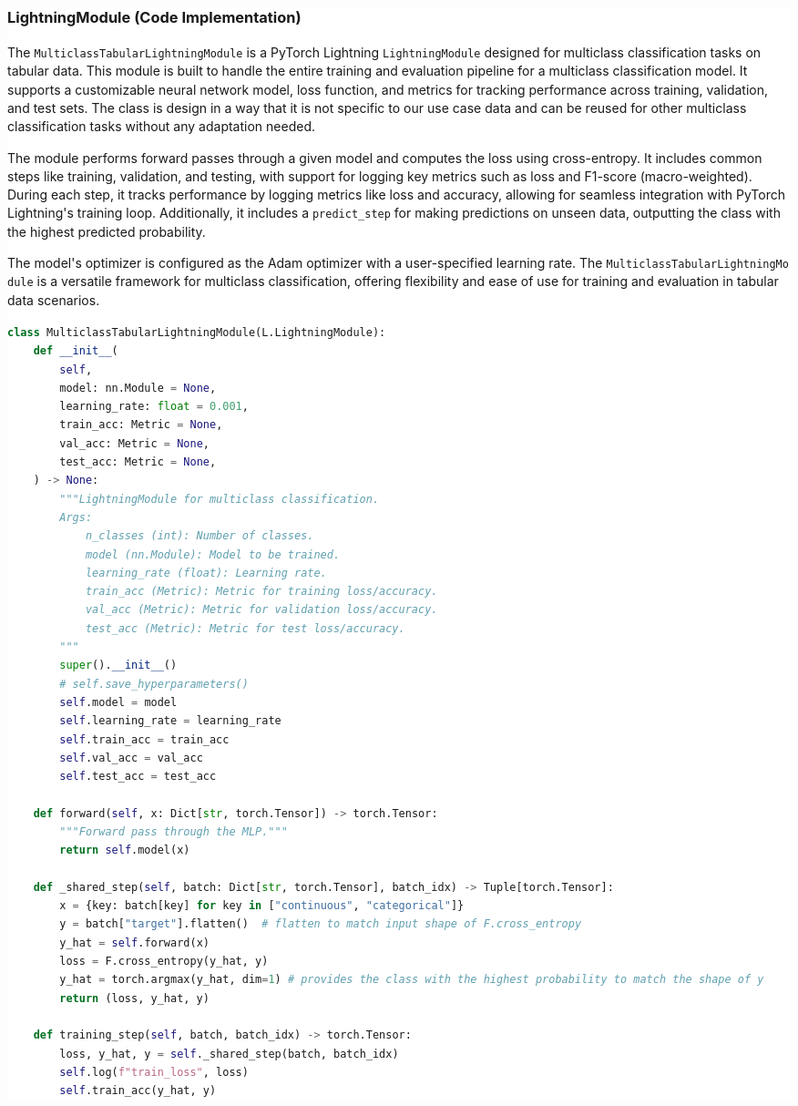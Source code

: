 ### LightningModule (Code Implementation)

The `MulticlassTabularLightningModule` is a PyTorch Lightning `LightningModule` designed for multiclass classification tasks on tabular data. This module is built to handle the entire training and evaluation pipeline for a multiclass classification model. It supports a customizable neural network model, loss function, and metrics for tracking performance across training, validation, and test sets. The class is design in a way that it is not specific to our use case data and can be reused for other multiclass classification tasks without any adaptation needed.

The module performs forward passes through a given model and computes the loss using cross-entropy. It includes common steps like training, validation, and testing, with support for logging key metrics such as loss and F1-score (macro-weighted). During each step, it tracks performance by logging metrics like loss and accuracy, allowing for seamless integration with PyTorch Lightning's training loop. Additionally, it includes a `predict_step` for making predictions on unseen data, outputting the class with the highest predicted probability.

The model's optimizer is configured as the Adam optimizer with a user-specified learning rate. The `MulticlassTabularLightningModule` is a versatile framework for multiclass classification, offering flexibility and ease of use for training and evaluation in tabular data scenarios.

```python
class MulticlassTabularLightningModule(L.LightningModule):
    def __init__(
        self,
        model: nn.Module = None,
        learning_rate: float = 0.001,
        train_acc: Metric = None,
        val_acc: Metric = None,
        test_acc: Metric = None,
    ) -> None:
        """LightningModule for multiclass classification.
        Args:
            n_classes (int): Number of classes.
            model (nn.Module): Model to be trained.
            learning_rate (float): Learning rate.
            train_acc (Metric): Metric for training loss/accuracy.
            val_acc (Metric): Metric for validation loss/accuracy.
            test_acc (Metric): Metric for test loss/accuracy.
        """
        super().__init__()
        # self.save_hyperparameters()
        self.model = model
        self.learning_rate = learning_rate
        self.train_acc = train_acc
        self.val_acc = val_acc
        self.test_acc = test_acc

    def forward(self, x: Dict[str, torch.Tensor]) -> torch.Tensor:
        """Forward pass through the MLP."""
        return self.model(x)

    def _shared_step(self, batch: Dict[str, torch.Tensor], batch_idx) -> Tuple[torch.Tensor]:
        x = {key: batch[key] for key in ["continuous", "categorical"]}
        y = batch["target"].flatten()  # flatten to match input shape of F.cross_entropy
        y_hat = self.forward(x)
        loss = F.cross_entropy(y_hat, y)
        y_hat = torch.argmax(y_hat, dim=1) # provides the class with the highest probability to match the shape of y
        return (loss, y_hat, y)

    def training_step(self, batch, batch_idx) -> torch.Tensor:
        loss, y_hat, y = self._shared_step(batch, batch_idx)
        self.log(f"train_loss", loss)
        self.train_acc(y_hat, y)
```